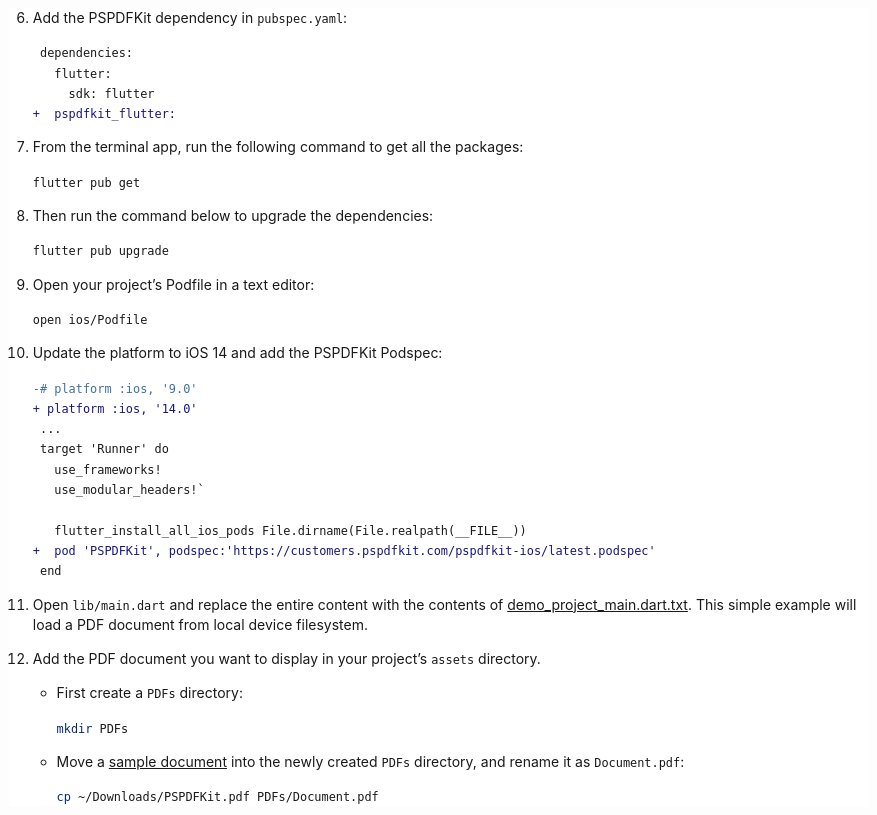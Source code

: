 6. Add the PSPDFKit dependency in `pubspec.yaml`:

    ```diff
     dependencies:
       flutter:
         sdk: flutter
    +  pspdfkit_flutter:
    ```

7. From the terminal app, run the following command to get all the packages:

    ```bash
    flutter pub get
    ```

8. Then run the command below to upgrade the dependencies:

    ```bash
    flutter pub upgrade
    ```

9. Open your project’s Podfile in a text editor:

    ```bash
    open ios/Podfile
    ```

10. Update the platform to iOS 14 and add the PSPDFKit Podspec:

    ```diff
    -# platform :ios, '9.0'
    + platform :ios, '14.0'
     ...
     target 'Runner' do
       use_frameworks!
       use_modular_headers!`

       flutter_install_all_ios_pods File.dirname(File.realpath(__FILE__))
    +  pod 'PSPDFKit', podspec:'https://customers.pspdfkit.com/pspdfkit-ios/latest.podspec'
     end
    ```

11. Open `lib/main.dart` and replace the entire content with the contents of [demo_project_main.dart.txt](doc/demo_project_main.dart.txt). This simple example will load a PDF document from local device filesystem.

12. Add the PDF document you want to display in your project’s `assets` directory.
    - First create a `PDFs` directory:

        ```bash
        mkdir PDFs
        ```

    - Move a [sample document](example/PDFs/PSPDFKit.pdf) into the newly created `PDFs` directory, and rename it as `Document.pdf`:

        ```bash
        cp ~/Downloads/PSPDFKit.pdf PDFs/Document.pdf
        ```
